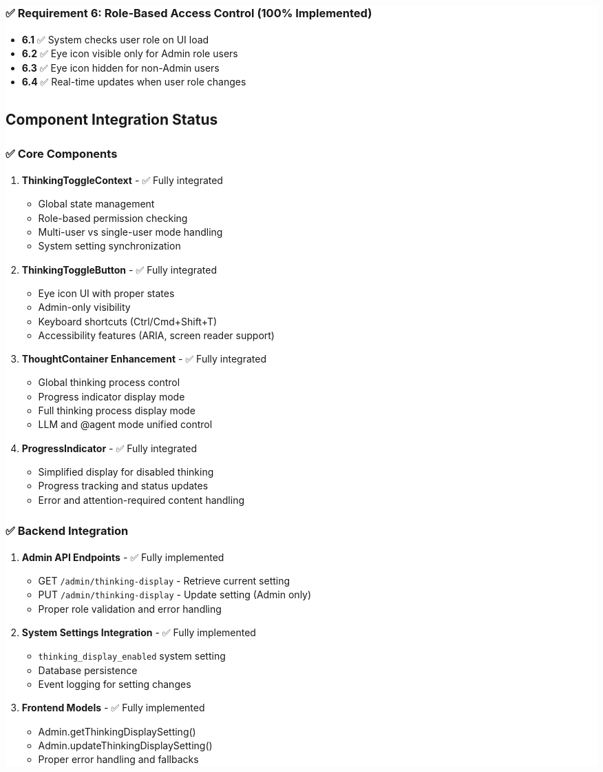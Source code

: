 ### ✅ Requirement 6: Role-Based Access Control (100% Implemented)

- **6.1** ✅ System checks user role on UI load
- **6.2** ✅ Eye icon visible only for Admin role users
- **6.3** ✅ Eye icon hidden for non-Admin users
- **6.4** ✅ Real-time updates when user role changes

## Component Integration Status

### ✅ Core Components

1. **ThinkingToggleContext** - ✅ Fully integrated

   - Global state management
   - Role-based permission checking
   - Multi-user vs single-user mode handling
   - System setting synchronization

2. **ThinkingToggleButton** - ✅ Fully integrated

   - Eye icon UI with proper states
   - Admin-only visibility
   - Keyboard shortcuts (Ctrl/Cmd+Shift+T)
   - Accessibility features (ARIA, screen reader support)

3. **ThoughtContainer Enhancement** - ✅ Fully integrated

   - Global thinking process control
   - Progress indicator display mode
   - Full thinking process display mode
   - LLM and @agent mode unified control

4. **ProgressIndicator** - ✅ Fully integrated
   - Simplified display for disabled thinking
   - Progress tracking and status updates
   - Error and attention-required content handling

### ✅ Backend Integration

1. **Admin API Endpoints** - ✅ Fully implemented

   - GET `/admin/thinking-display` - Retrieve current setting
   - PUT `/admin/thinking-display` - Update setting (Admin only)
   - Proper role validation and error handling

2. **System Settings Integration** - ✅ Fully implemented

   - `thinking_display_enabled` system setting
   - Database persistence
   - Event logging for setting changes

3. **Frontend Models** - ✅ Fully implemented
   - Admin.getThinkingDisplaySetting()
   - Admin.updateThinkingDisplaySetting()
   - Proper error handling and fallbacks
